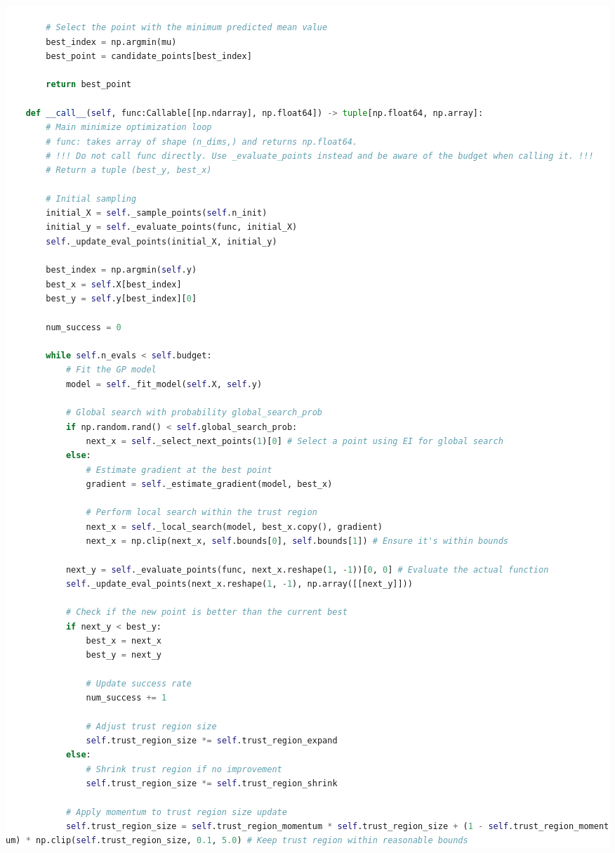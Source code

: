 ```python

        # Select the point with the minimum predicted mean value
        best_index = np.argmin(mu)
        best_point = candidate_points[best_index]

        return best_point

    def __call__(self, func:Callable[[np.ndarray], np.float64]) -> tuple[np.float64, np.array]:
        # Main minimize optimization loop
        # func: takes array of shape (n_dims,) and returns np.float64.
        # !!! Do not call func directly. Use _evaluate_points instead and be aware of the budget when calling it. !!!
        # Return a tuple (best_y, best_x)

        # Initial sampling
        initial_X = self._sample_points(self.n_init)
        initial_y = self._evaluate_points(func, initial_X)
        self._update_eval_points(initial_X, initial_y)

        best_index = np.argmin(self.y)
        best_x = self.X[best_index]
        best_y = self.y[best_index][0]
        
        num_success = 0

        while self.n_evals < self.budget:
            # Fit the GP model
            model = self._fit_model(self.X, self.y)

            # Global search with probability global_search_prob
            if np.random.rand() < self.global_search_prob:
                next_x = self._select_next_points(1)[0] # Select a point using EI for global search
            else:
                # Estimate gradient at the best point
                gradient = self._estimate_gradient(model, best_x)

                # Perform local search within the trust region
                next_x = self._local_search(model, best_x.copy(), gradient)
                next_x = np.clip(next_x, self.bounds[0], self.bounds[1]) # Ensure it's within bounds

            next_y = self._evaluate_points(func, next_x.reshape(1, -1))[0, 0] # Evaluate the actual function
            self._update_eval_points(next_x.reshape(1, -1), np.array([[next_y]]))

            # Check if the new point is better than the current best
            if next_y < best_y:
                best_x = next_x
                best_y = next_y
                
                # Update success rate
                num_success += 1
                
                # Adjust trust region size
                self.trust_region_size *= self.trust_region_expand
            else:
                # Shrink trust region if no improvement
                self.trust_region_size *= self.trust_region_shrink

            # Apply momentum to trust region size update
            self.trust_region_size = self.trust_region_momentum * self.trust_region_size + (1 - self.trust_region_momentum) * np.clip(self.trust_region_size, 0.1, 5.0) # Keep trust region within reasonable bounds
```
